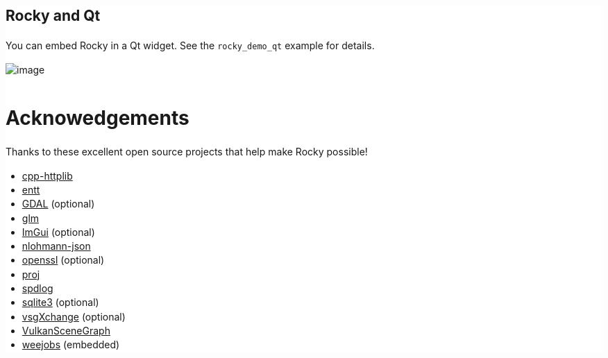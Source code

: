 ## Rocky and Qt
You can embed Rocky in a Qt widget. See the `rocky_demo_qt` example for details.

<img width="100%" alt="image" src="https://github.com/user-attachments/assets/84cda604-f617-4562-b208-6d049f8b5ee1">

# Acknowedgements

Thanks to these excellent open source projects that help make Rocky possible!
* [cpp-httplib](https://github.com/yhirose/cpp-httplib)
* [entt](https://github.com/skypjack/entt)
* [GDAL](https://github.com/OSGeo/gdal) (optional)
* [glm](https://github.com/g-truc/glm)
* [ImGui](https://github.com/ocornut/imgui) (optional)
* [nlohmann-json](https://github.com/nlohmann/json)
* [openssl](https://github.com/openssl/openssl) (optional)
* [proj](https://github.com/OSGeo/PROJ)
* [spdlog](https://github.com/gabime/spdlog)
* [sqlite3](https://github.com/sqlite/sqlite) (optional)
* [vsgXchange](https://github.com/vsg-dev/vsgXchange) (optional)
* [VulkanSceneGraph](https://github.com/vsg-dev/VulkanSceneGraph)
* [weejobs](https://github.com/pelicanmapping/weejobs) (embedded)
